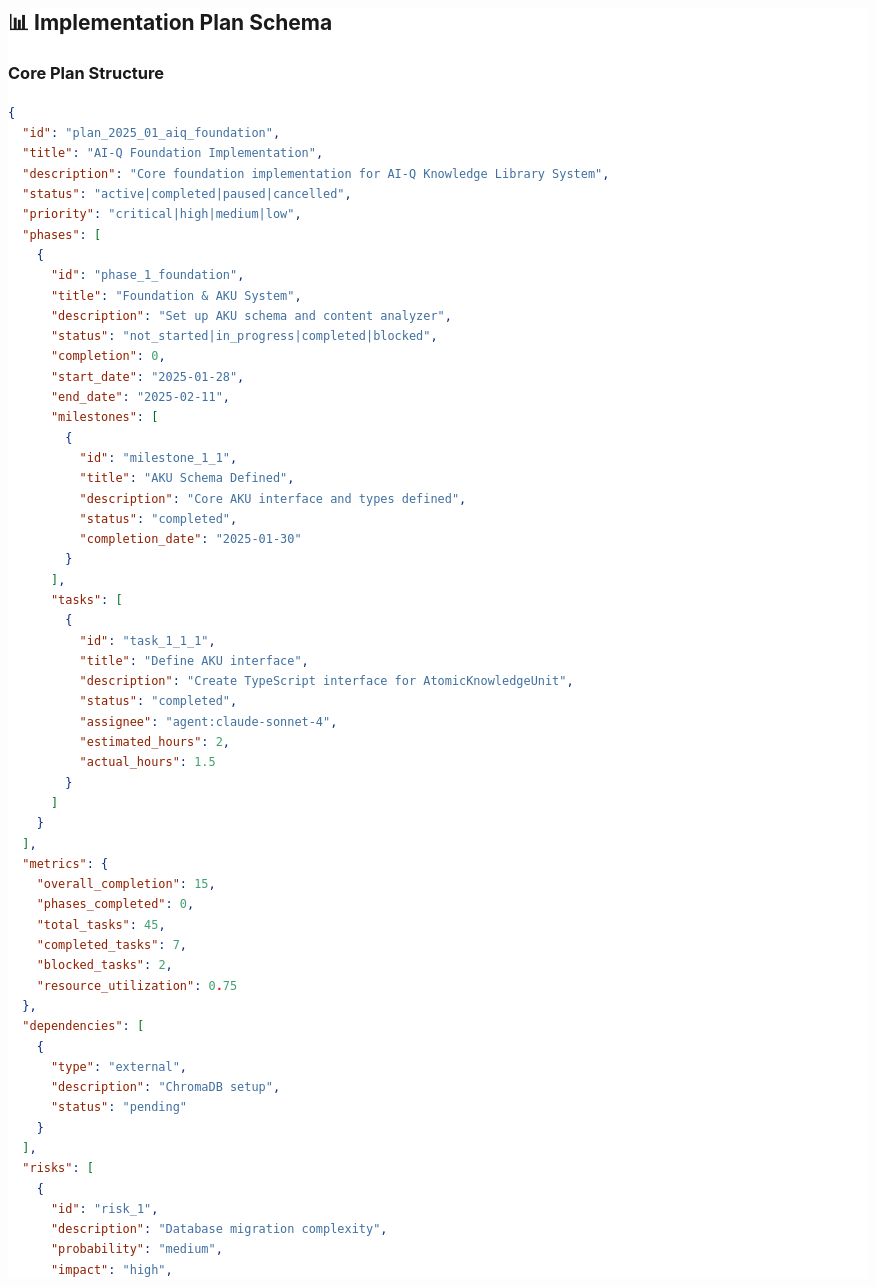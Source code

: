 ## 📊 **Implementation Plan Schema**

### **Core Plan Structure**
```json
{
  "id": "plan_2025_01_aiq_foundation",
  "title": "AI-Q Foundation Implementation",
  "description": "Core foundation implementation for AI-Q Knowledge Library System",
  "status": "active|completed|paused|cancelled",
  "priority": "critical|high|medium|low",
  "phases": [
    {
      "id": "phase_1_foundation",
      "title": "Foundation & AKU System",
      "description": "Set up AKU schema and content analyzer",
      "status": "not_started|in_progress|completed|blocked",
      "completion": 0,
      "start_date": "2025-01-28",
      "end_date": "2025-02-11",
      "milestones": [
        {
          "id": "milestone_1_1",
          "title": "AKU Schema Defined",
          "description": "Core AKU interface and types defined",
          "status": "completed",
          "completion_date": "2025-01-30"
        }
      ],
      "tasks": [
        {
          "id": "task_1_1_1",
          "title": "Define AKU interface",
          "description": "Create TypeScript interface for AtomicKnowledgeUnit",
          "status": "completed",
          "assignee": "agent:claude-sonnet-4",
          "estimated_hours": 2,
          "actual_hours": 1.5
        }
      ]
    }
  ],
  "metrics": {
    "overall_completion": 15,
    "phases_completed": 0,
    "total_tasks": 45,
    "completed_tasks": 7,
    "blocked_tasks": 2,
    "resource_utilization": 0.75
  },
  "dependencies": [
    {
      "type": "external",
      "description": "ChromaDB setup",
      "status": "pending"
    }
  ],
  "risks": [
    {
      "id": "risk_1",
      "description": "Database migration complexity",
      "probability": "medium",
      "impact": "high",
```